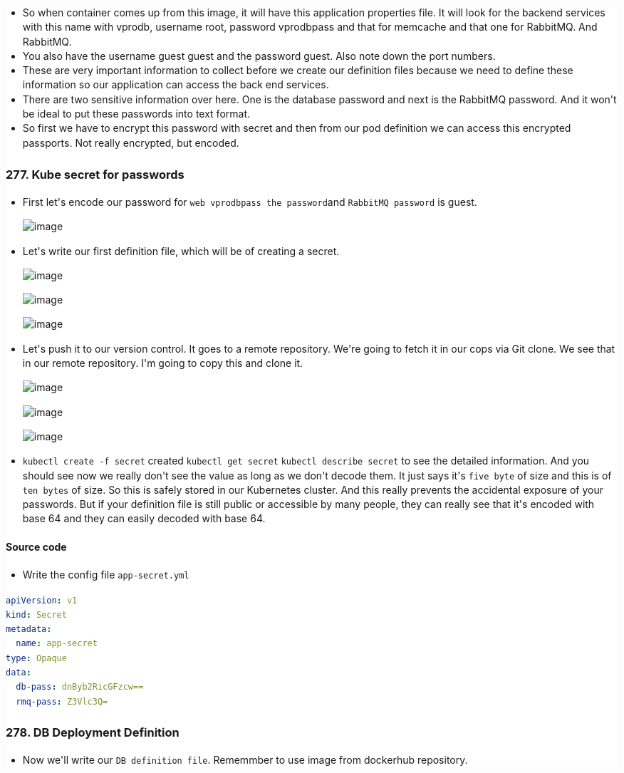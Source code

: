 - So when container comes up from this image, it will have this application properties file. It will look for the backend services with this name with vprodb, username root, password vprodbpass and that for memcache and that one for RabbitMQ. And RabbitMQ.
- You also have the username guest guest and the password guest. Also note down the port numbers.
- These are very important information to collect before we create our definition files because we need to define these information so our application can access the back end services.
- There are two sensitive information over here. One is the database password and next is the RabbitMQ password. And it won't be ideal to put these passwords into text format.
- So first we have to encrypt this password with secret and then from our pod definition we can access this encrypted passports. Not really encrypted, but encoded.
### 277. Kube secret for passwords
- First let's encode our password for `web vprodbpass the password`and `RabbitMQ password` is guest.

  ![image](https://github.com/hieunguyen0202/DevOps-Training/assets/98166568/c44b36eb-c0d9-4a5c-8550-d57ed916b974)

- Let's write our first definition file, which will be of creating a secret.

  ![image](https://github.com/hieunguyen0202/DevOps-Training/assets/98166568/b95edd85-ffd0-40a6-ac25-e2343e28d34f)

  ![image](https://github.com/hieunguyen0202/DevOps-Training/assets/98166568/9bdc154e-79a5-43e6-9fe4-d8b2b4277cd4)

  ![image](https://github.com/hieunguyen0202/DevOps-Training/assets/98166568/da432aee-a3c4-48b0-991a-22977f595f35)

- Let's push it to our version control. It goes to a remote repository. We're going to fetch it in our cops via Git clone. We see that in our remote repository. I'm going to copy this and clone it.
  
  ![image](https://github.com/hieunguyen0202/DevOps-Training/assets/98166568/4dbf3867-a3db-4f80-85a6-13ff8826a5f7)

  ![image](https://github.com/hieunguyen0202/DevOps-Training/assets/98166568/f8e479a9-5a7c-4761-8f06-9d1e88d95c9c)

  ![image](https://github.com/hieunguyen0202/DevOps-Training/assets/98166568/eeb76b7b-d0c8-4bfa-9ea0-86013deeb3d0)

- `kubectl create -f secret` created `kubectl get secret` `kubectl describe secret` to see the detailed information. And you should see now we really don't see the value as long as we don't decode them. It just says it's `five byte` of size and this is of `ten bytes` of size. So this is safely stored in our Kubernetes cluster. And this really prevents the accidental exposure of your passwords. But if your definition file is still public or accessible by many people, they can really see that it's encoded with base 64 and they can easily decoded with base 64.
#### Source code
- Write the config file `app-secret.yml`
```yml
apiVersion: v1
kind: Secret
metadata:
  name: app-secret
type: Opaque
data:
  db-pass: dnByb2RicGFzcw== 
  rmq-pass: Z3Vlc3Q=

```
### 278. DB Deployment Definition
- Now we'll write our `DB definition file`. Rememmber to use image from dockerhub repository.

